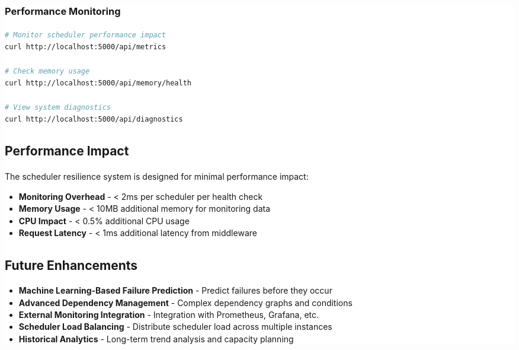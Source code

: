 ### Performance Monitoring

```bash
# Monitor scheduler performance impact
curl http://localhost:5000/api/metrics

# Check memory usage
curl http://localhost:5000/api/memory/health

# View system diagnostics
curl http://localhost:5000/api/diagnostics
```

## Performance Impact

The scheduler resilience system is designed for minimal performance impact:

- **Monitoring Overhead** - < 2ms per scheduler per health check
- **Memory Usage** - < 10MB additional memory for monitoring data
- **CPU Impact** - < 0.5% additional CPU usage
- **Request Latency** - < 1ms additional latency from middleware

## Future Enhancements

- **Machine Learning-Based Failure Prediction** - Predict failures before they occur
- **Advanced Dependency Management** - Complex dependency graphs and conditions
- **External Monitoring Integration** - Integration with Prometheus, Grafana, etc.
- **Scheduler Load Balancing** - Distribute scheduler load across multiple instances
- **Historical Analytics** - Long-term trend analysis and capacity planning